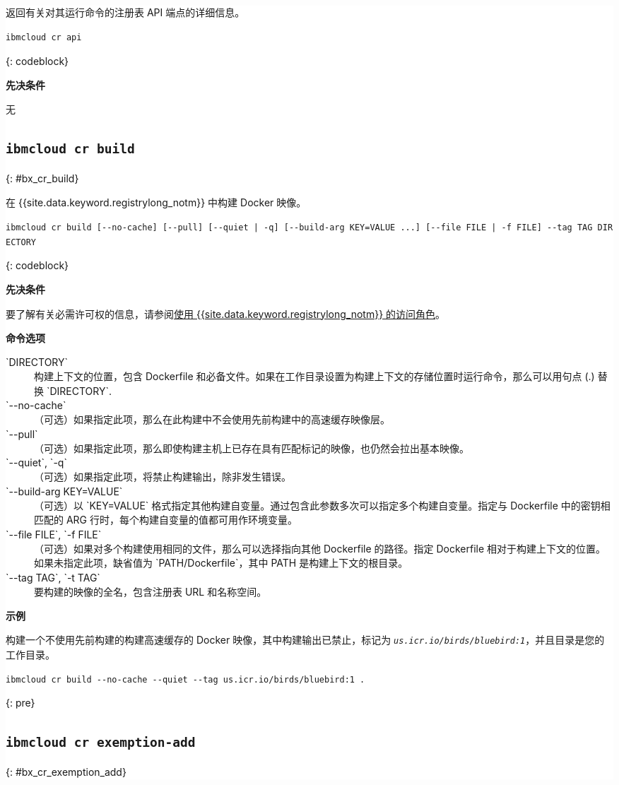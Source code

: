 返回有关对其运行命令的注册表 API 端点的详细信息。

```
ibmcloud cr api
```
{: codeblock}

**先决条件**

无

## `ibmcloud cr build`
{: #bx_cr_build}

在 {{site.data.keyword.registrylong_notm}} 中构建 Docker 映像。

```
ibmcloud cr build [--no-cache] [--pull] [--quiet | -q] [--build-arg KEY=VALUE ...] [--file FILE | -f FILE] --tag TAG DIRECTORY
```
{: codeblock}

**先决条件**

要了解有关必需许可权的信息，请参阅[使用 {{site.data.keyword.registrylong_notm}} 的访问角色](/docs/services/Registry?topic=registry-iam#access_roles_using)。

**命令选项**
<dl>
<dt>`DIRECTORY`</dt>
<dd>构建上下文的位置，包含 Dockerfile 和必备文件。如果在工作目录设置为构建上下文的存储位置时运行命令，那么可以用句点 (.) 替换 `DIRECTORY`.</dd>
<dt>`--no-cache`</dt>
<dd>（可选）如果指定此项，那么在此构建中不会使用先前构建中的高速缓存映像层。</dd>
<dt>`--pull`</dt>
<dd>（可选）如果指定此项，那么即使构建主机上已存在具有匹配标记的映像，也仍然会拉出基本映像。</dd>
<dt>`--quiet`, `-q`</dt>
<dd>（可选）如果指定此项，将禁止构建输出，除非发生错误。</dd>
<dt>`--build-arg KEY=VALUE`</dt>
<dd>（可选）以 `KEY=VALUE` 格式指定其他构建自变量。通过包含此参数多次可以指定多个构建自变量。指定与 Dockerfile 中的密钥相匹配的 ARG 行时，每个构建自变量的值都可用作环境变量。</dd>
<dt>`--file FILE`, `-f FILE`</dt>
<dd>（可选）如果对多个构建使用相同的文件，那么可以选择指向其他 Dockerfile 的路径。指定 Dockerfile 相对于构建上下文的位置。如果未指定此项，缺省值为 `PATH/Dockerfile`，其中 PATH 是构建上下文的根目录。</dd>
<dt>`--tag TAG`, `-t TAG`</dt>
<dd>要构建的映像的全名，包含注册表 URL 和名称空间。</dd>
</dl>

**示例**

构建一个不使用先前构建的构建高速缓存的 Docker 映像，其中构建输出已禁止，标记为 *`us.icr.io/birds/bluebird:1`*，并且目录是您的工作目录。

```
ibmcloud cr build --no-cache --quiet --tag us.icr.io/birds/bluebird:1 .
```
{: pre}

## `ibmcloud cr exemption-add`
{: #bx_cr_exemption_add}
